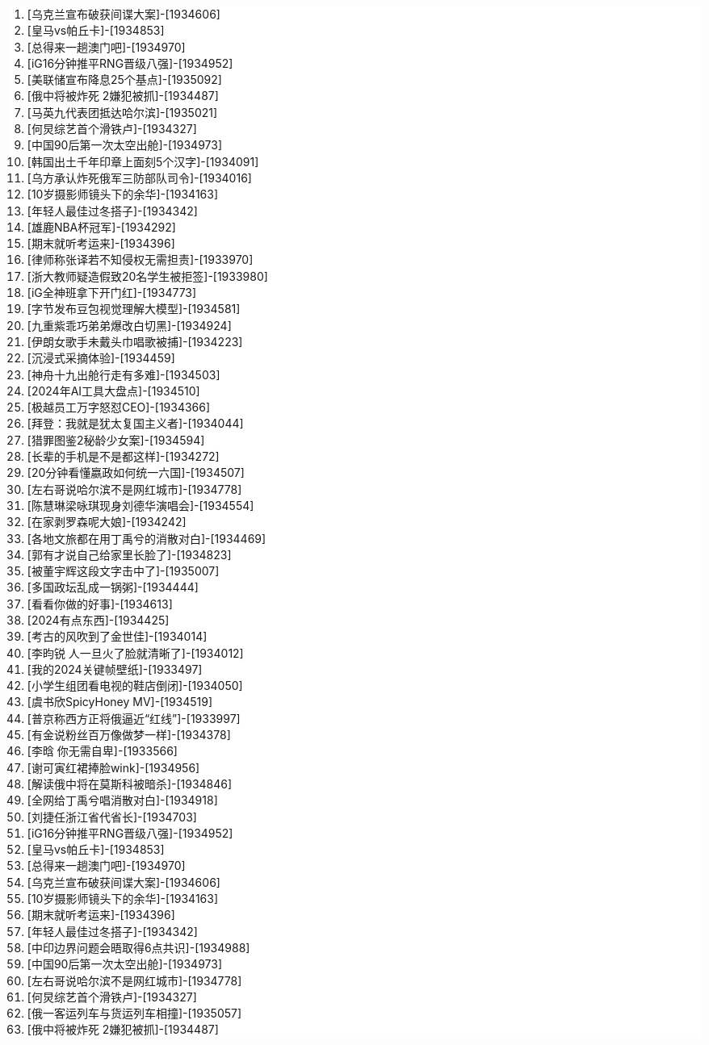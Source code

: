 
1. [乌克兰宣布破获间谍大案]-[1934606]
1. [皇马vs帕丘卡]-[1934853]
1. [总得来一趟澳门吧]-[1934970]
1. [iG16分钟推平RNG晋级八强]-[1934952]
1. [美联储宣布降息25个基点]-[1935092]
1. [俄中将被炸死 2嫌犯被抓]-[1934487]
1. [马英九代表团抵达哈尔滨]-[1935021]
1. [何炅综艺首个滑铁卢]-[1934327]
1. [中国90后第一次太空出舱]-[1934973]
1. [韩国出土千年印章上面刻5个汉字]-[1934091]
1. [乌方承认炸死俄军三防部队司令]-[1934016]
1. [10岁摄影师镜头下的余华]-[1934163]
1. [年轻人最佳过冬搭子]-[1934342]
1. [雄鹿NBA杯冠军]-[1934292]
1. [期末就听考运来]-[1934396]
1. [律师称张译若不知侵权无需担责]-[1933970]
1. [浙大教师疑造假致20名学生被拒签]-[1933980]
1. [iG全神班拿下开门红]-[1934773]
1. [字节发布豆包视觉理解大模型]-[1934581]
1. [九重紫乖巧弟弟爆改白切黑]-[1934924]
1. [伊朗女歌手未戴头巾唱歌被捕]-[1934223]
1. [沉浸式采摘体验]-[1934459]
1. [神舟十九出舱行走有多难]-[1934503]
1. [2024年AI工具大盘点]-[1934510]
1. [极越员工万字怒怼CEO]-[1934366]
1. [拜登：我就是犹太复国主义者]-[1934044]
1. [猎罪图鉴2秘龄少女案]-[1934594]
1. [长辈的手机是不是都这样]-[1934272]
1. [20分钟看懂嬴政如何统一六国]-[1934507]
1. [左右哥说哈尔滨不是网红城市]-[1934778]
1. [陈慧琳梁咏琪现身刘德华演唱会]-[1934554]
1. [在家剥罗森呢大娘]-[1934242]
1. [各地文旅都在用丁禹兮的消散对白]-[1934469]
1. [郭有才说自己给家里长脸了]-[1934823]
1. [被董宇辉这段文字击中了]-[1935007]
1. [多国政坛乱成一锅粥]-[1934444]
1. [看看你做的好事]-[1934613]
1. [2024有点东西]-[1934425]
1. [考古的风吹到了金世佳]-[1934014]
1. [李昀锐 人一旦火了脸就清晰了]-[1934012]
1. [我的2024关键帧壁纸]-[1933497]
1. [小学生组团看电视的鞋店倒闭]-[1934050]
1. [虞书欣SpicyHoney MV]-[1934519]
1. [普京称西方正将俄逼近“红线”]-[1933997]
1. [有金说粉丝百万像做梦一样]-[1934378]
1. [李晗 你无需自卑]-[1933566]
1. [谢可寅红裙捧脸wink]-[1934956]
1. [解读俄中将在莫斯科被暗杀]-[1934846]
1. [全网给丁禹兮唱消散对白]-[1934918]
1. [刘捷任浙江省代省长]-[1934703]
1. [iG16分钟推平RNG晋级八强]-[1934952]
1. [皇马vs帕丘卡]-[1934853]
1. [总得来一趟澳门吧]-[1934970]
1. [乌克兰宣布破获间谍大案]-[1934606]
1. [10岁摄影师镜头下的余华]-[1934163]
1. [期末就听考运来]-[1934396]
1. [年轻人最佳过冬搭子]-[1934342]
1. [中印边界问题会晤取得6点共识]-[1934988]
1. [中国90后第一次太空出舱]-[1934973]
1. [左右哥说哈尔滨不是网红城市]-[1934778]
1. [何炅综艺首个滑铁卢]-[1934327]
1. [俄一客运列车与货运列车相撞]-[1935057]
1. [俄中将被炸死 2嫌犯被抓]-[1934487]